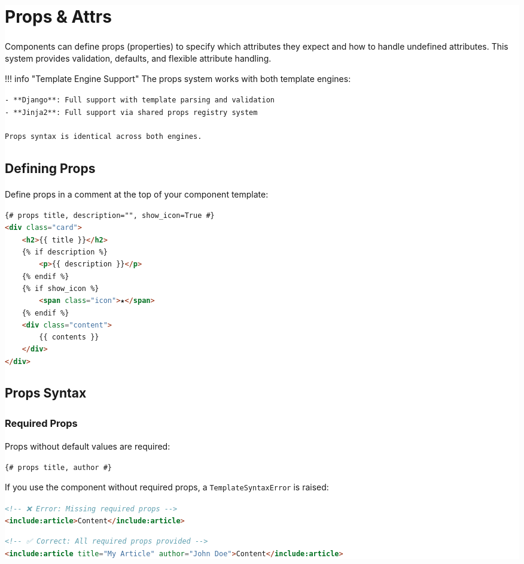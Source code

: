 # Props & Attrs

Components can define props (properties) to specify which attributes they expect and how to handle undefined attributes. This system provides validation, defaults, and flexible attribute handling.

!!! info "Template Engine Support"
    The props system works with both template engines:

    - **Django**: Full support with template parsing and validation
    - **Jinja2**: Full support via shared props registry system

    Props syntax is identical across both engines.

## Defining Props

Define props in a comment at the top of your component template:

```html
{# props title, description="", show_icon=True #}
<div class="card">
    <h2>{{ title }}</h2>
    {% if description %}
        <p>{{ description }}</p>
    {% endif %}
    {% if show_icon %}
        <span class="icon">★</span>
    {% endif %}
    <div class="content">
        {{ contents }}
    </div>
</div>
```

## Props Syntax

### Required Props

Props without default values are required:

```html
{# props title, author #}
```

If you use the component without required props, a `TemplateSyntaxError` is raised:

```html
<!-- ❌ Error: Missing required props -->
<include:article>Content</include:article>
```

```html
<!-- ✅ Correct: All required props provided -->
<include:article title="My Article" author="John Doe">Content</include:article>
```

